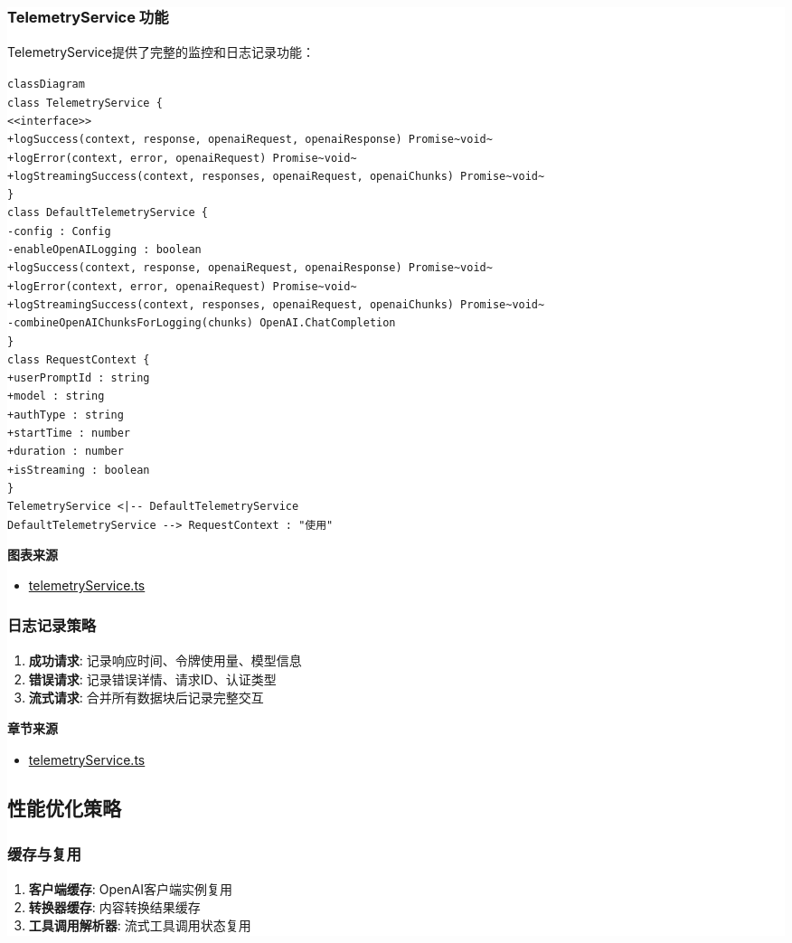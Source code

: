 ### TelemetryService 功能

TelemetryService提供了完整的监控和日志记录功能：

```mermaid
classDiagram
class TelemetryService {
<<interface>>
+logSuccess(context, response, openaiRequest, openaiResponse) Promise~void~
+logError(context, error, openaiRequest) Promise~void~
+logStreamingSuccess(context, responses, openaiRequest, openaiChunks) Promise~void~
}
class DefaultTelemetryService {
-config : Config
-enableOpenAILogging : boolean
+logSuccess(context, response, openaiRequest, openaiResponse) Promise~void~
+logError(context, error, openaiRequest) Promise~void~
+logStreamingSuccess(context, responses, openaiRequest, openaiChunks) Promise~void~
-combineOpenAIChunksForLogging(chunks) OpenAI.ChatCompletion
}
class RequestContext {
+userPromptId : string
+model : string
+authType : string
+startTime : number
+duration : number
+isStreaming : boolean
}
TelemetryService <|-- DefaultTelemetryService
DefaultTelemetryService --> RequestContext : "使用"
```

**图表来源**
- [telemetryService.ts](file://packages/core/src/core/openaiContentGenerator/telemetryService.ts#L15-L50)

### 日志记录策略

1. **成功请求**: 记录响应时间、令牌使用量、模型信息
2. **错误请求**: 记录错误详情、请求ID、认证类型
3. **流式请求**: 合并所有数据块后记录完整交互

**章节来源**
- [telemetryService.ts](file://packages/core/src/core/openaiContentGenerator/telemetryService.ts#L15-L256)

## 性能优化策略

### 缓存与复用

1. **客户端缓存**: OpenAI客户端实例复用
2. **转换器缓存**: 内容转换结果缓存
3. **工具调用解析器**: 流式工具调用状态复用
